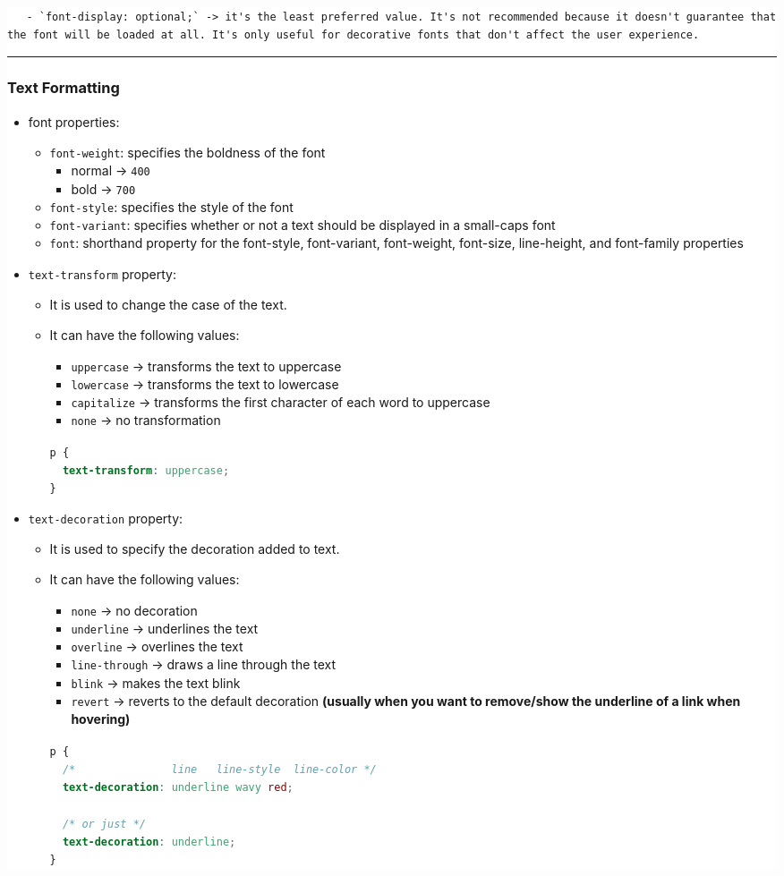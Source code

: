        - `font-display: optional;` -> it's the least preferred value. It's not recommended because it doesn't guarantee that the font will be loaded at all. It's only useful for decorative fonts that don't affect the user experience.

---

### Text Formatting

- font properties:

  - `font-weight`: specifies the boldness of the font
    - normal -> `400`
    - bold -> `700`
  - `font-style`: specifies the style of the font
  - `font-variant`: specifies whether or not a text should be displayed in a small-caps font
  - `font`: shorthand property for the font-style, font-variant, font-weight, font-size, line-height, and font-family properties

- `text-transform` property:

  - It is used to change the case of the text.
  - It can have the following values:

    - `uppercase` -> transforms the text to uppercase
    - `lowercase` -> transforms the text to lowercase
    - `capitalize` -> transforms the first character of each word to uppercase
    - `none` -> no transformation

    ```css
    p {
      text-transform: uppercase;
    }
    ```

- `text-decoration` property:

  - It is used to specify the decoration added to text.
  - It can have the following values:

    - `none` -> no decoration
    - `underline` -> underlines the text
    - `overline` -> overlines the text
    - `line-through` -> draws a line through the text
    - `blink` -> makes the text blink
    - `revert` -> reverts to the default decoration **(usually when you want to remove/show the underline of a link when hovering)**

    ```css
    p {
      /*               line   line-style  line-color */
      text-decoration: underline wavy red;

      /* or just */
      text-decoration: underline;
    }
    ```
